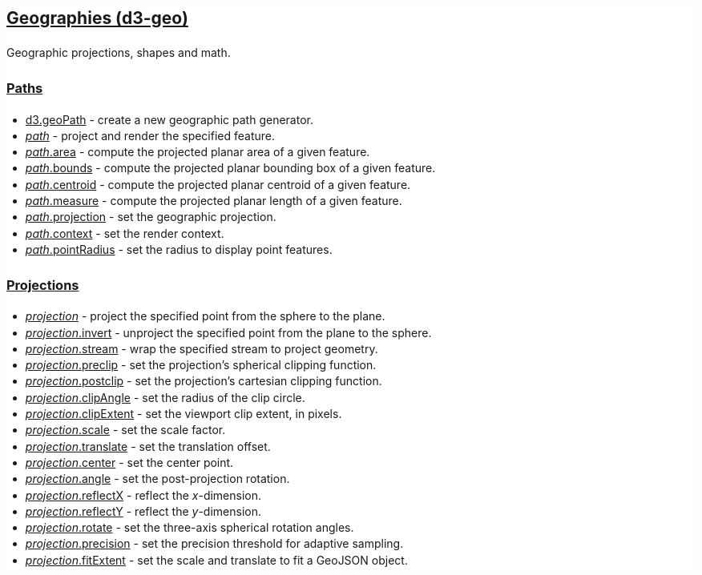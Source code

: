 ## [Geographies (d3-geo)](https://github.com/d3/d3-geo/tree/v3.0.1)

Geographic projections, shapes and math.

### [Paths](https://github.com/d3/d3-geo/blob/v3.0.1/README.md#paths)

* [d3.geoPath](https://github.com/d3/d3-geo/blob/v3.0.1/README.md#geoPath) - create a new geographic path generator.
* [*path*](https://github.com/d3/d3-geo/blob/v3.0.1/README.md#_path) - project and render the specified feature.
* [*path*.area](https://github.com/d3/d3-geo/blob/v3.0.1/README.md#path_area) - compute the projected planar area of a given feature.
* [*path*.bounds](https://github.com/d3/d3-geo/blob/v3.0.1/README.md#path_bounds) - compute the projected planar bounding box of a given feature.
* [*path*.centroid](https://github.com/d3/d3-geo/blob/v3.0.1/README.md#path_centroid) - compute the projected planar centroid of a given feature.
* [*path*.measure](https://github.com/d3/d3-geo/blob/v3.0.1/README.md#path_measure) - compute the projected planar length of a given feature.
* [*path*.projection](https://github.com/d3/d3-geo/blob/v3.0.1/README.md#path_projection) - set the geographic projection.
* [*path*.context](https://github.com/d3/d3-geo/blob/v3.0.1/README.md#path_context) - set the render context.
* [*path*.pointRadius](https://github.com/d3/d3-geo/blob/v3.0.1/README.md#path_pointRadius) - set the radius to display point features.

### [Projections](https://github.com/d3/d3-geo/blob/v3.0.1/README.md#projections)

* [*projection*](https://github.com/d3/d3-geo/blob/v3.0.1/README.md#_projection) - project the specified point from the sphere to the plane.
* [*projection*.invert](https://github.com/d3/d3-geo/blob/v3.0.1/README.md#projection_invert) - unproject the specified point from the plane to the sphere.
* [*projection*.stream](https://github.com/d3/d3-geo/blob/v3.0.1/README.md#projection_stream) - wrap the specified stream to project geometry.
* [*projection*.preclip](https://github.com/d3/d3-geo/blob/v3.0.1/README.md#projection_preclip) - set the projection’s spherical clipping function.
* [*projection*.postclip](https://github.com/d3/d3-geo/blob/v3.0.1/README.md#projection_postclip) - set the projection’s cartesian clipping function.
* [*projection*.clipAngle](https://github.com/d3/d3-geo/blob/v3.0.1/README.md#projection_clipAngle) - set the radius of the clip circle.
* [*projection*.clipExtent](https://github.com/d3/d3-geo/blob/v3.0.1/README.md#projection_clipExtent) - set the viewport clip extent, in pixels.
* [*projection*.scale](https://github.com/d3/d3-geo/blob/v3.0.1/README.md#projection_scale) - set the scale factor.
* [*projection*.translate](https://github.com/d3/d3-geo/blob/v3.0.1/README.md#projection_translate) - set the translation offset.
* [*projection*.center](https://github.com/d3/d3-geo/blob/v3.0.1/README.md#projection_center) - set the center point.
* [*projection*.angle](https://github.com/d3/d3-geo/blob/v3.0.1/README.md#projection_angle) - set the post-projection rotation.
* [*projection*.reflectX](https://github.com/d3/d3-geo/blob/v3.0.1/README.md#projection_reflectX) - reflect the *x*-dimension.
* [*projection*.reflectY](https://github.com/d3/d3-geo/blob/v3.0.1/README.md#projection_reflectY) - reflect the *y*-dimension.
* [*projection*.rotate](https://github.com/d3/d3-geo/blob/v3.0.1/README.md#projection_rotate) - set the three-axis spherical rotation angles.
* [*projection*.precision](https://github.com/d3/d3-geo/blob/v3.0.1/README.md#projection_precision) - set the precision threshold for adaptive sampling.
* [*projection*.fitExtent](https://github.com/d3/d3-geo/blob/v3.0.1/README.md#projection_fitExtent) - set the scale and translate to fit a GeoJSON object.